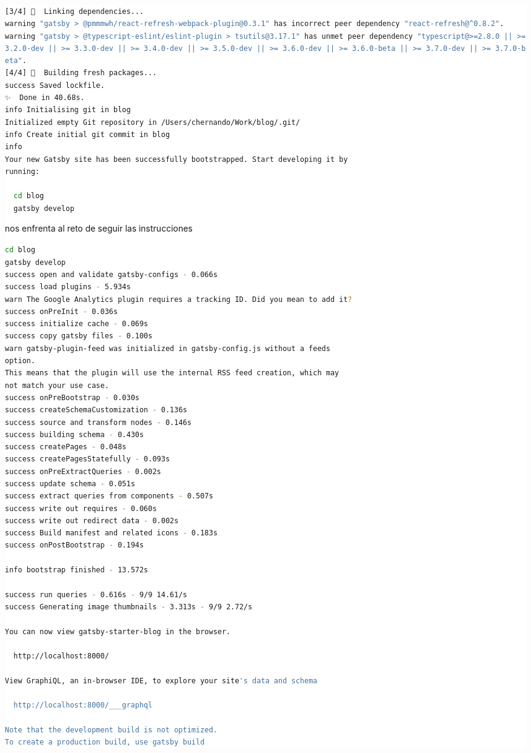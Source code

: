 ```bash
[3/4] 🔗  Linking dependencies...
warning "gatsby > @pmmmwh/react-refresh-webpack-plugin@0.3.1" has incorrect peer dependency "react-refresh@^0.8.2".
warning "gatsby > @typescript-eslint/eslint-plugin > tsutils@3.17.1" has unmet peer dependency "typescript@>=2.8.0 || >= 3.2.0-dev || >= 3.3.0-dev || >= 3.4.0-dev || >= 3.5.0-dev || >= 3.6.0-dev || >= 3.6.0-beta || >= 3.7.0-dev || >= 3.7.0-beta".
[4/4] 🔨  Building fresh packages...
success Saved lockfile.
✨  Done in 40.68s.
info Initialising git in blog
Initialized empty Git repository in /Users/chernando/Work/blog/.git/
info Create initial git commit in blog
info
Your new Gatsby site has been successfully bootstrapped. Start developing it by
running:

  cd blog
  gatsby develop
```

nos enfrenta al reto de seguir las instrucciones

```bash
cd blog
gatsby develop
success open and validate gatsby-configs - 0.066s
success load plugins - 5.934s
warn The Google Analytics plugin requires a tracking ID. Did you mean to add it?
success onPreInit - 0.036s
success initialize cache - 0.069s
success copy gatsby files - 0.100s
warn gatsby-plugin-feed was initialized in gatsby-config.js without a feeds
option.
This means that the plugin will use the internal RSS feed creation, which may
not match your use case.
success onPreBootstrap - 0.030s
success createSchemaCustomization - 0.136s
success source and transform nodes - 0.146s
success building schema - 0.430s
success createPages - 0.048s
success createPagesStatefully - 0.093s
success onPreExtractQueries - 0.002s
success update schema - 0.051s
success extract queries from components - 0.507s
success write out requires - 0.060s
success write out redirect data - 0.002s
success Build manifest and related icons - 0.183s
success onPostBootstrap - 0.194s
⠀
info bootstrap finished - 13.572s
⠀
success run queries - 0.616s - 9/9 14.61/s
success Generating image thumbnails - 3.313s - 9/9 2.72/s
⠀
You can now view gatsby-starter-blog in the browser.
⠀
  http://localhost:8000/
⠀
View GraphiQL, an in-browser IDE, to explore your site's data and schema
⠀
  http://localhost:8000/___graphql
⠀
Note that the development build is not optimized.
To create a production build, use gatsby build
```